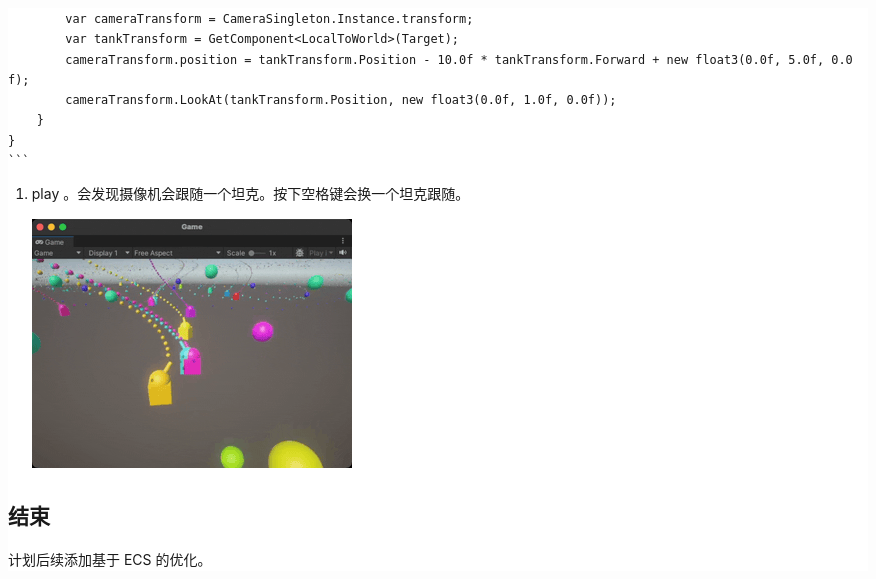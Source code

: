             var cameraTransform = CameraSingleton.Instance.transform;
            var tankTransform = GetComponent<LocalToWorld>(Target);
            cameraTransform.position = tankTransform.Position - 10.0f * tankTransform.Forward + new float3(0.0f, 5.0f, 0.0f);
            cameraTransform.LookAt(tankTransform.Position, new float3(0.0f, 1.0f, 0.0f));
        }
    }
    ```

1. play 。会发现摄像机会跟随一个坦克。按下空格键会换一个坦克跟随。<p>
![](images/expected_result.gif)

## 结束

计划后续添加基于 ECS 的优化。
